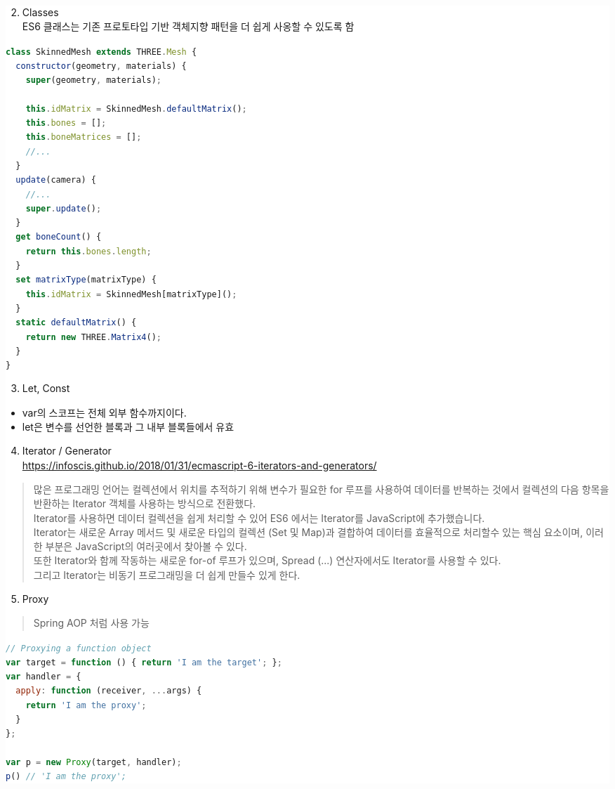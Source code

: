 2. Classes  
ES6 클래스는 기존 프로토타입 기반 객체지향 패턴을 더 쉽게 사옹할 수 있도록 함

~~~js
class SkinnedMesh extends THREE.Mesh {
  constructor(geometry, materials) {
    super(geometry, materials);

    this.idMatrix = SkinnedMesh.defaultMatrix();
    this.bones = [];
    this.boneMatrices = [];
    //...
  }
  update(camera) {
    //...
    super.update();
  }
  get boneCount() {
    return this.bones.length;
  }
  set matrixType(matrixType) {
    this.idMatrix = SkinnedMesh[matrixType]();
  }
  static defaultMatrix() {
    return new THREE.Matrix4();
  }
}
~~~

3. Let, Const  
- var의 스코프는 전체 외부 함수까지이다.
- let은 변수를 선언한 블록과 그 내부 블록들에서 유효

4. Iterator / Generator  
https://infoscis.github.io/2018/01/31/ecmascript-6-iterators-and-generators/

> 많은 프로그래밍 언어는 컬렉션에서 위치를 추적하기 위해 변수가 필요한 for 루프를 사용하여 데이터를 반복하는 것에서 컬렉션의 다음 항목을 반환하는 Iterator 객체를 사용하는 방식으로 전환했다.  
Iterator를 사용하면 데이터 컬렉션을 쉽게 처리할 수 있어 ES6 에서는 Iterator를 JavaScript에 추가했습니다.  
Iterator는 새로운 Array 메서드 및 새로운 타입의 컬렉션 (Set 및 Map)과 결합하여 데이터를 효율적으로 처리할수 있는 핵심 요소이며, 이러한 부분은 JavaScript의 여러곳에서 찾아볼 수 있다.  
또한 Iterator와 함께 작동하는 새로운 for-of 루프가 있으며, Spread (...) 연산자에서도 Iterator를 사용할 수 있다.  
그리고 Iterator는 비동기 프로그래밍을 더 쉽게 만들수 있게 한다.



5. Proxy
> Spring AOP 처럼 사용 가능
~~~js
// Proxying a function object
var target = function () { return 'I am the target'; };
var handler = {
  apply: function (receiver, ...args) {
    return 'I am the proxy';
  }
};

var p = new Proxy(target, handler);
p() // 'I am the proxy';
~~~

